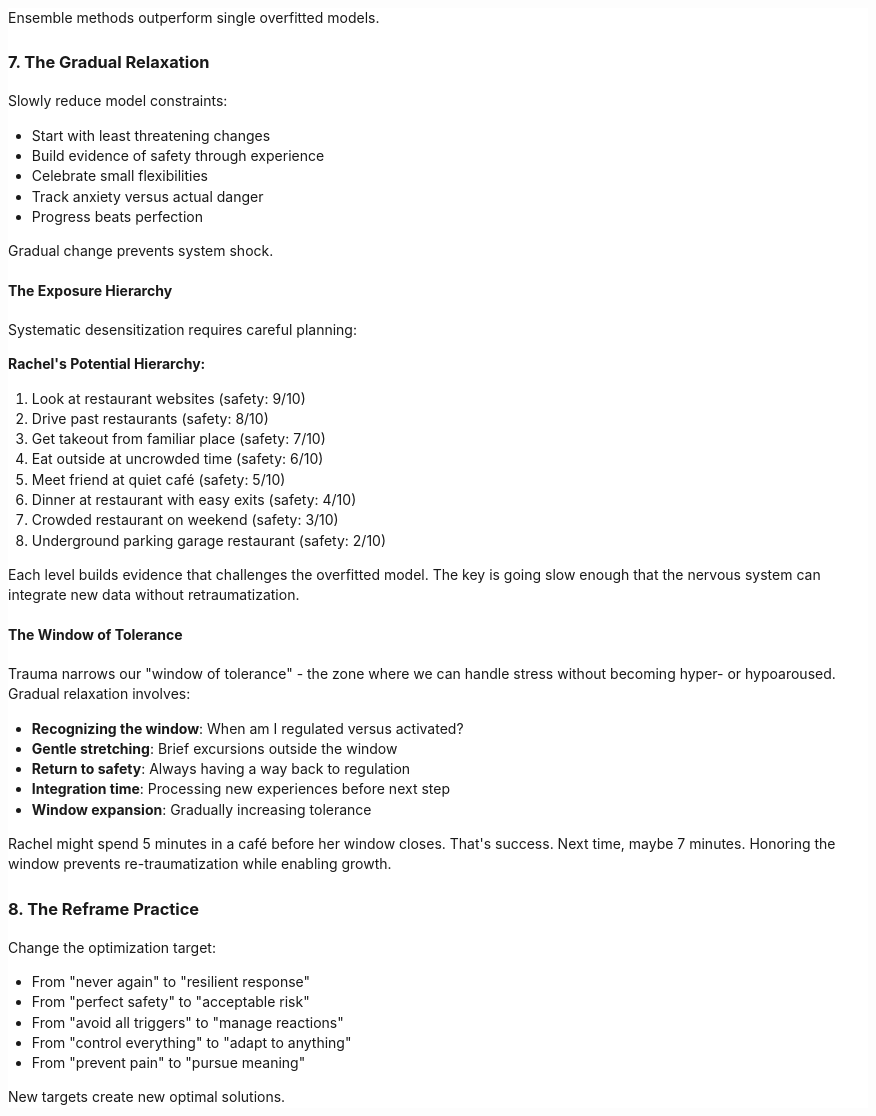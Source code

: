 Ensemble methods outperform single overfitted models.

### 7. The Gradual Relaxation

Slowly reduce model constraints:

- Start with least threatening changes
- Build evidence of safety through experience
- Celebrate small flexibilities
- Track anxiety versus actual danger
- Progress beats perfection

Gradual change prevents system shock.

#### The Exposure Hierarchy

Systematic desensitization requires careful planning:

**Rachel's Potential Hierarchy:**

1. Look at restaurant websites (safety: 9/10)
2. Drive past restaurants (safety: 8/10)
3. Get takeout from familiar place (safety: 7/10)
4. Eat outside at uncrowded time (safety: 6/10)
5. Meet friend at quiet café (safety: 5/10)
6. Dinner at restaurant with easy exits (safety: 4/10)
7. Crowded restaurant on weekend (safety: 3/10)
8. Underground parking garage restaurant (safety: 2/10)

Each level builds evidence that challenges the overfitted model. The key is going slow enough that the nervous system can integrate new data without retraumatization.

#### The Window of Tolerance

Trauma narrows our "window of tolerance" - the zone where we can handle stress without becoming hyper- or hypoaroused. Gradual relaxation involves:

- **Recognizing the window**: When am I regulated versus activated?
- **Gentle stretching**: Brief excursions outside the window
- **Return to safety**: Always having a way back to regulation
- **Integration time**: Processing new experiences before next step
- **Window expansion**: Gradually increasing tolerance

Rachel might spend 5 minutes in a café before her window closes. That's success. Next time, maybe 7 minutes. Honoring the window prevents re-traumatization while enabling growth.

### 8. The Reframe Practice

Change the optimization target:

- From "never again" to "resilient response"
- From "perfect safety" to "acceptable risk"
- From "avoid all triggers" to "manage reactions"
- From "control everything" to "adapt to anything"
- From "prevent pain" to "pursue meaning"

New targets create new optimal solutions.
